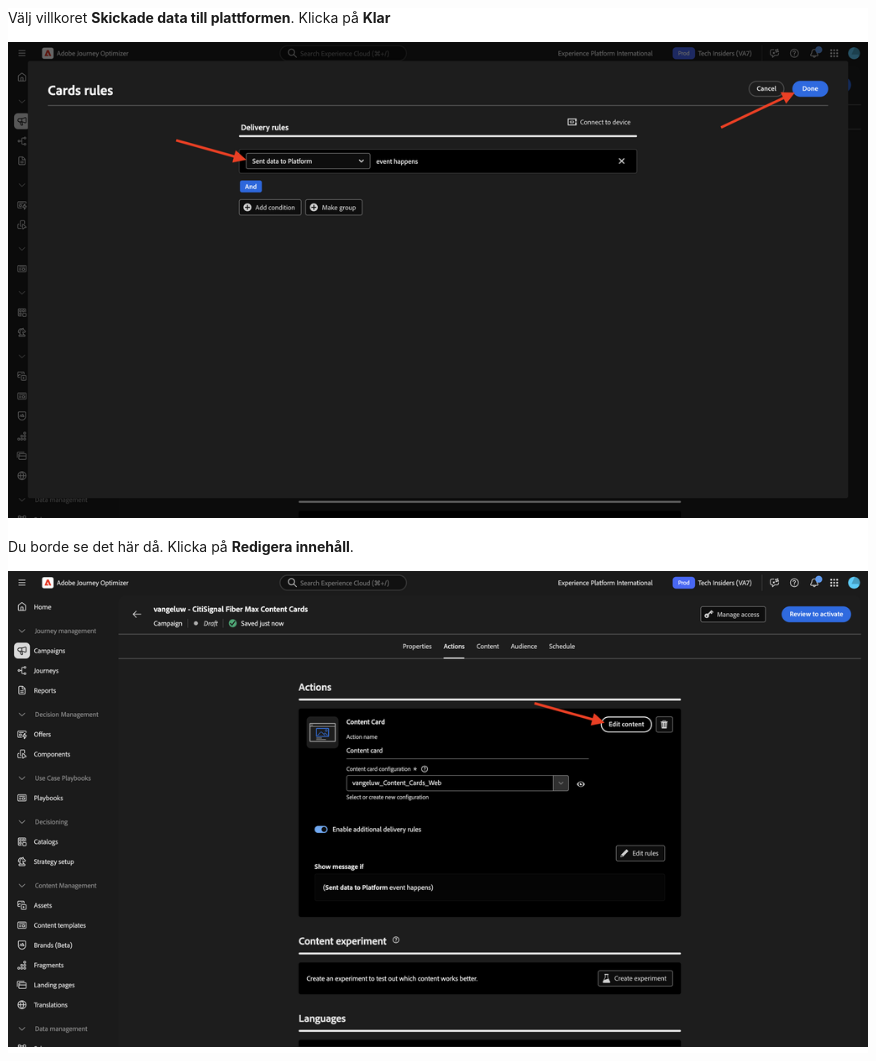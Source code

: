 Välj villkoret **Skickade data till plattformen**. Klicka på **Klar**

![InApp](./images/contentcard11d.png)

Du borde se det här då. Klicka på **Redigera innehåll**.

![InApp](./images/contentcard11e.png)
